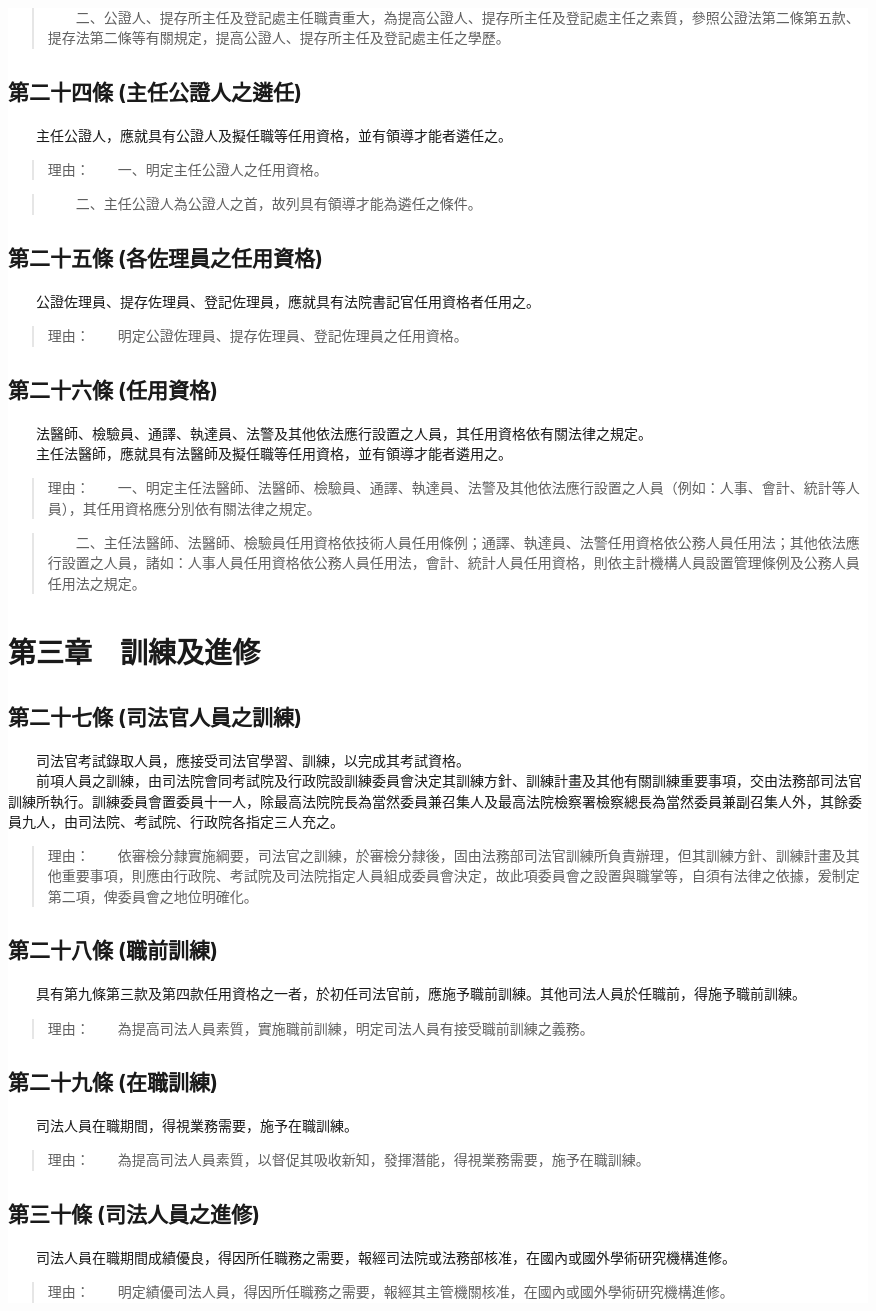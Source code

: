 > 　　二、公證人、提存所主任及登記處主任職責重大，為提高公證人、提存所主任及登記處主任之素質，參照公證法第二條第五款、提存法第二條等有關規定，提高公證人、提存所主任及登記處主任之學歷。



第二十四條 (主任公證人之遴任)
-----------------------------
　　主任公證人，應就具有公證人及擬任職等任用資格，並有領導才能者遴任之。  
> 理由：　　一、明定主任公證人之任用資格。

> 　　二、主任公證人為公證人之首，故列具有領導才能為遴任之條件。



第二十五條 (各佐理員之任用資格)
-------------------------------
　　公證佐理員、提存佐理員、登記佐理員，應就具有法院書記官任用資格者任用之。  
> 理由：　　明定公證佐理員、提存佐理員、登記佐理員之任用資格。



第二十六條 (任用資格)
---------------------
　　法醫師、檢驗員、通譯、執達員、法警及其他依法應行設置之人員，其任用資格依有關法律之規定。  
　　主任法醫師，應就具有法醫師及擬任職等任用資格，並有領導才能者遴用之。  
> 理由：　　一、明定主任法醫師、法醫師、檢驗員、通譯、執達員、法警及其他依法應行設置之人員（例如：人事、會計、統計等人員），其任用資格應分別依有關法律之規定。

> 　　二、主任法醫師、法醫師、檢驗員任用資格依技術人員任用條例；通譯、執達員、法警任用資格依公務人員任用法；其他依法應行設置之人員，諸如：人事人員任用資格依公務人員任用法，會計、統計人員任用資格，則依主計機構人員設置管理條例及公務人員任用法之規定。



第三章　訓練及進修
==================
第二十七條 (司法官人員之訓練)
-----------------------------
　　司法官考試錄取人員，應接受司法官學習、訓練，以完成其考試資格。  
　　前項人員之訓練，由司法院會同考試院及行政院設訓練委員會決定其訓練方針、訓練計畫及其他有關訓練重要事項，交由法務部司法官訓練所執行。訓練委員會置委員十一人，除最高法院院長為當然委員兼召集人及最高法院檢察署檢察總長為當然委員兼副召集人外，其餘委員九人，由司法院、考試院、行政院各指定三人充之。  
> 理由：　　依審檢分隸實施綱要，司法官之訓練，於審檢分隸後，固由法務部司法官訓練所負責辦理，但其訓練方針、訓練計畫及其他重要事項，則應由行政院、考試院及司法院指定人員組成委員會決定，故此項委員會之設置與職掌等，自須有法律之依據，爰制定第二項，俾委員會之地位明確化。



第二十八條 (職前訓練)
---------------------
　　具有第九條第三款及第四款任用資格之一者，於初任司法官前，應施予職前訓練。其他司法人員於任職前，得施予職前訓練。  
> 理由：　　為提高司法人員素質，實施職前訓練，明定司法人員有接受職前訓練之義務。



第二十九條 (在職訓練)
---------------------
　　司法人員在職期間，得視業務需要，施予在職訓練。  
> 理由：　　為提高司法人員素質，以督促其吸收新知，發揮潛能，得視業務需要，施予在職訓練。



第三十條 (司法人員之進修)
-------------------------
　　司法人員在職期間成績優良，得因所任職務之需要，報經司法院或法務部核准，在國內或國外學術研究機構進修。  
> 理由：　　明定績優司法人員，得因所任職務之需要，報經其主管機關核准，在國內或國外學術研究機構進修。

